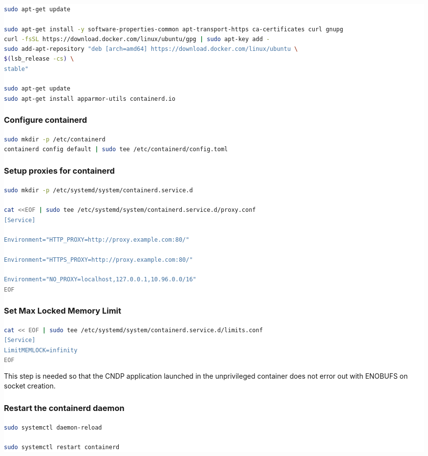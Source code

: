 ```bash
sudo apt-get update

sudo apt-get install -y software-properties-common apt-transport-https ca-certificates curl gnupg
curl -fsSL https://download.docker.com/linux/ubuntu/gpg | sudo apt-key add -
sudo add-apt-repository "deb [arch=amd64] https://download.docker.com/linux/ubuntu \
$(lsb_release -cs) \
stable"

sudo apt-get update
sudo apt-get install apparmor-utils containerd.io

```

### Configure containerd

```bash
sudo mkdir -p /etc/containerd
containerd config default | sudo tee /etc/containerd/config.toml
```

### Setup proxies for containerd

```bash
sudo mkdir -p /etc/systemd/system/containerd.service.d

cat <<EOF | sudo tee /etc/systemd/system/containerd.service.d/proxy.conf
[Service]

Environment="HTTP_PROXY=http://proxy.example.com:80/"

Environment="HTTPS_PROXY=http://proxy.example.com:80/"

Environment="NO_PROXY=localhost,127.0.0.1,10.96.0.0/16"
EOF
```

### Set Max Locked Memory Limit

```bash
cat << EOF | sudo tee /etc/systemd/system/containerd.service.d/limits.conf
[Service]
LimitMEMLOCK=infinity
EOF
```

This step is needed so that the CNDP application launched in the unprivileged
container does not error out with ENOBUFS on socket creation.

### Restart the containerd daemon

```bash
sudo systemctl daemon-reload

sudo systemctl restart containerd
```
